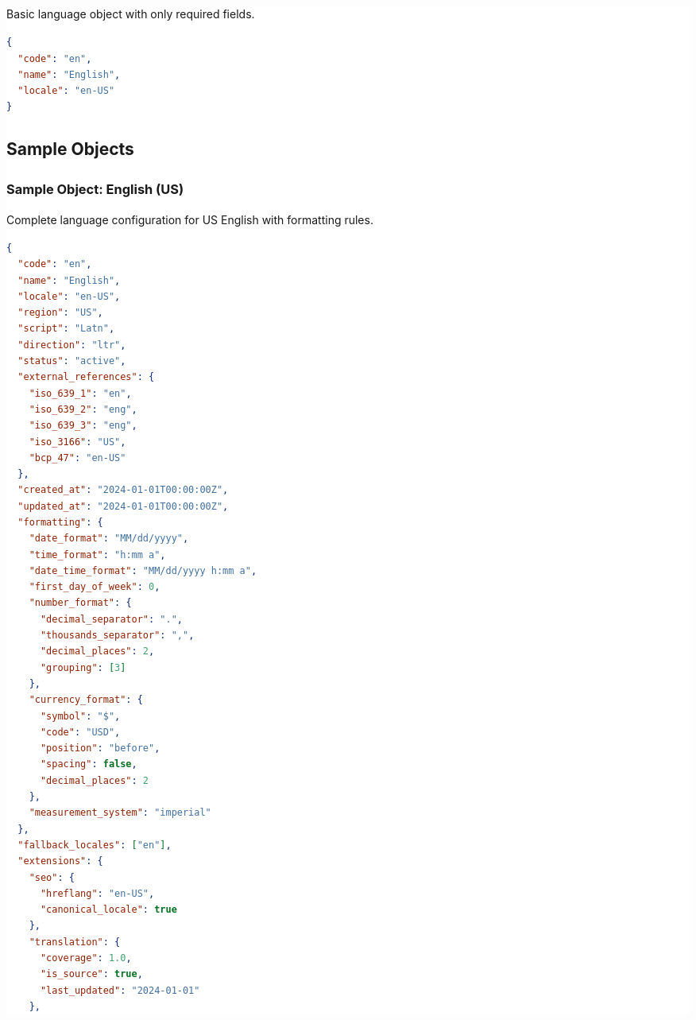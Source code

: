 Basic language object with only required fields.

```json
{
  "code": "en",
  "name": "English",
  "locale": "en-US"
}
```

## Sample Objects

### Sample Object: English (US)

Complete language configuration for US English with formatting rules.

```json
{
  "code": "en",
  "name": "English",
  "locale": "en-US",
  "region": "US",
  "script": "Latn",
  "direction": "ltr",
  "status": "active",
  "external_references": {
    "iso_639_1": "en",
    "iso_639_2": "eng",
    "iso_639_3": "eng",
    "iso_3166": "US",
    "bcp_47": "en-US"
  },
  "created_at": "2024-01-01T00:00:00Z",
  "updated_at": "2024-01-01T00:00:00Z",
  "formatting": {
    "date_format": "MM/dd/yyyy",
    "time_format": "h:mm a",
    "date_time_format": "MM/dd/yyyy h:mm a",
    "first_day_of_week": 0,
    "number_format": {
      "decimal_separator": ".",
      "thousands_separator": ",",
      "decimal_places": 2,
      "grouping": [3]
    },
    "currency_format": {
      "symbol": "$",
      "code": "USD",
      "position": "before",
      "spacing": false,
      "decimal_places": 2
    },
    "measurement_system": "imperial"
  },
  "fallback_locales": ["en"],
  "extensions": {
    "seo": {
      "hreflang": "en-US",
      "canonical_locale": true
    },
    "translation": {
      "coverage": 1.0,
      "is_source": true,
      "last_updated": "2024-01-01"
    },
```